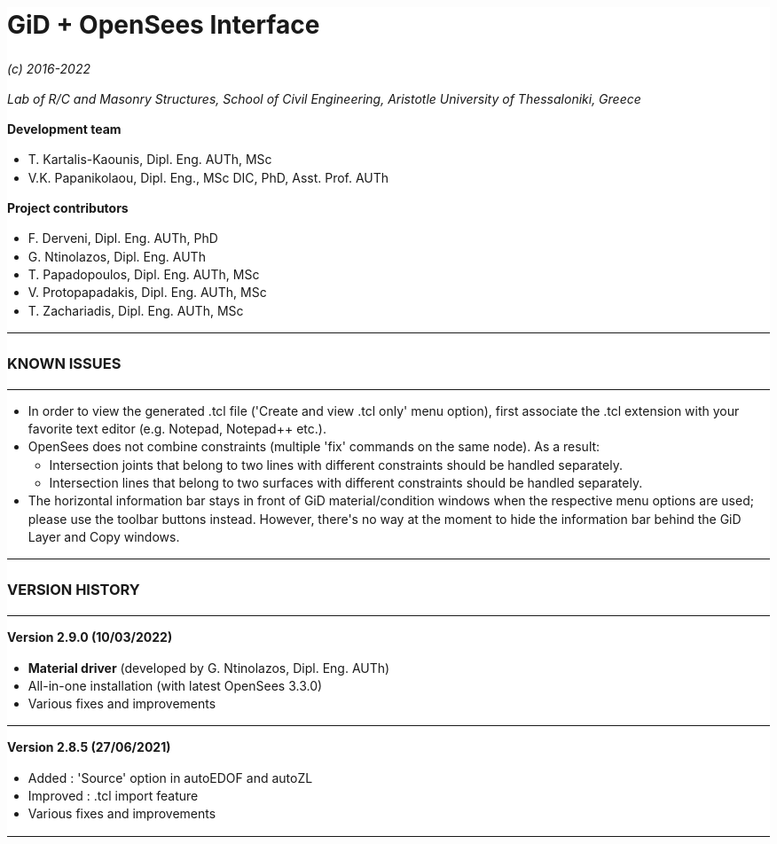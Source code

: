 # GiD + OpenSees Interface

*(c) 2016-2022*

*Lab of R/C and Masonry Structures, School of Civil Engineering, Aristotle University of Thessaloniki, Greece*

**Development team**

- T. Kartalis-Kaounis, Dipl. Eng. AUTh, MSc
- V.K. Papanikolaou, Dipl. Eng., MSc DIC, PhD, Asst. Prof. AUTh

**Project contributors**

- F. Derveni, Dipl. Eng. AUTh, PhD
- G. Ntinolazos, Dipl. Eng. AUTh
- T. Papadopoulos, Dipl. Eng. AUTh, MSc
- V. Protopapadakis, Dipl. Eng. AUTh, MSc
- T. Zachariadis, Dipl. Eng. AUTh, MSc

---

### KNOWN ISSUES

---
- In order to view the generated .tcl file ('Create and view .tcl only' menu option), first associate the .tcl extension with your favorite text editor (e.g. Notepad, Notepad++ etc.).
- OpenSees does not combine constraints (multiple 'fix' commands on the same node). As a result:
   - Intersection joints that belong to two lines with different constraints should be handled separately.
   - Intersection lines that belong to two surfaces with different constraints should be handled separately.
- The horizontal information bar stays in front of GiD material/condition windows when the respective menu options are used; please use the toolbar buttons instead. However, there's no way at the moment to hide the information bar behind the GiD Layer and Copy windows.

---

### VERSION HISTORY

---

**Version 2.9.0 (10/03/2022)**

- **Material driver** (developed by G. Ntinolazos, Dipl. Eng. AUTh)
- All-in-one installation (with latest OpenSees 3.3.0)
- Various fixes and improvements

---

**Version 2.8.5 (27/06/2021)**

- Added : 'Source' option in autoEDOF and autoZL
- Improved : .tcl import feature
- Various fixes and improvements

---